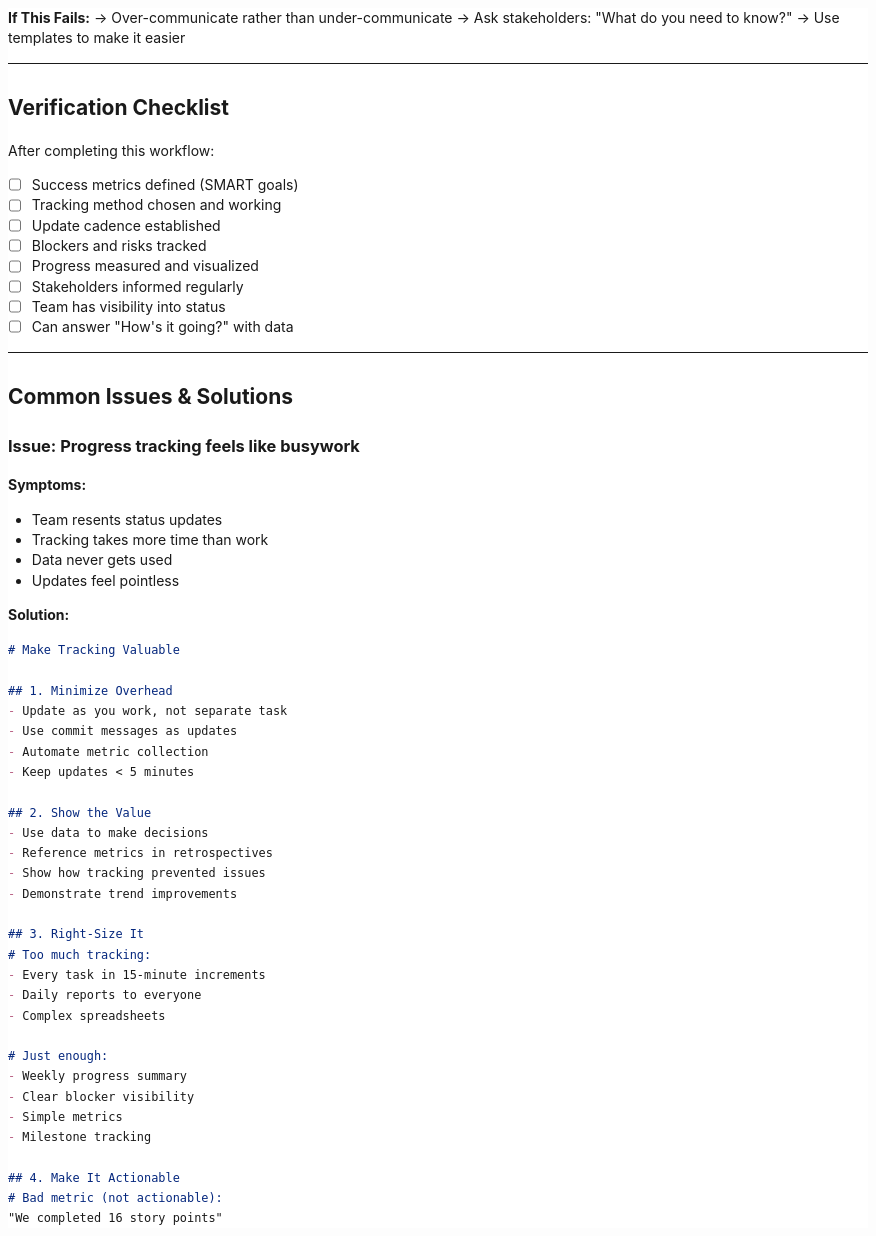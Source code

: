 **If This Fails:**
→ Over-communicate rather than under-communicate
→ Ask stakeholders: "What do you need to know?"
→ Use templates to make it easier

---

## Verification Checklist

After completing this workflow:

- [ ] Success metrics defined (SMART goals)
- [ ] Tracking method chosen and working
- [ ] Update cadence established
- [ ] Blockers and risks tracked
- [ ] Progress measured and visualized
- [ ] Stakeholders informed regularly
- [ ] Team has visibility into status
- [ ] Can answer "How's it going?" with data

---

## Common Issues & Solutions

### Issue: Progress tracking feels like busywork

**Symptoms:**
- Team resents status updates
- Tracking takes more time than work
- Data never gets used
- Updates feel pointless

**Solution:**
```markdown
# Make Tracking Valuable

## 1. Minimize Overhead
- Update as you work, not separate task
- Use commit messages as updates
- Automate metric collection
- Keep updates < 5 minutes

## 2. Show the Value
- Use data to make decisions
- Reference metrics in retrospectives
- Show how tracking prevented issues
- Demonstrate trend improvements

## 3. Right-Size It
# Too much tracking:
- Every task in 15-minute increments
- Daily reports to everyone
- Complex spreadsheets

# Just enough:
- Weekly progress summary
- Clear blocker visibility
- Simple metrics
- Milestone tracking

## 4. Make It Actionable
# Bad metric (not actionable):
"We completed 16 story points"

```